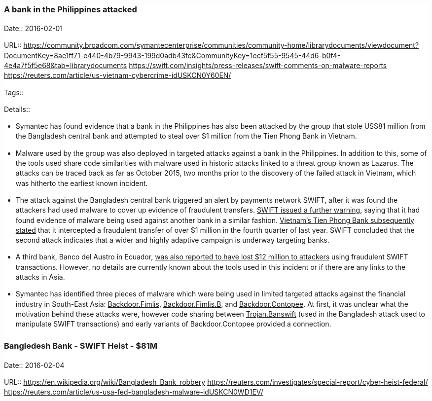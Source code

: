 ### A bank in the Philippines attacked

Date:: 2016-02-01

URL:: https://community.broadcom.com/symantecenterprise/communities/community-home/librarydocuments/viewdocument?DocumentKey=8ae1ff71-e440-4b79-9943-199d0adb43fc&CommunityKey=1ecf5f55-9545-44d6-b0f4-4e4a7f5f5e68&tab=librarydocuments https://swift.com/insights/press-releases/swift-comments-on-malware-reports https://reuters.com/article/us-vietnam-cybercrime-idUSKCN0Y60EN/

Tags::

Details::

- Symantec has found evidence that a bank in the Philippines has also been attacked by the group that stole US$81 million from the Bangladesh central bank and attempted to steal over $1 million from the Tien Phong Bank in Vietnam.

- Malware used by the group was also deployed in targeted attacks against a bank in the Philippines. In addition to this, some of the tools used share code similarities with malware used in historic attacks linked to a threat group known as Lazarus. The attacks can be traced back as far as October 2015, two months prior to the discovery of the failed attack in Vietnam, which was hitherto the earliest known incident.

- The attack against the Bangladesh central bank triggered an alert by payments network SWIFT, after it was found the attackers had used malware to cover up evidence of fraudulent transfers. [SWIFT issued a further warning](https://swift.com/insights/press-releases/swift-customer-communication_customer-security-issues), saying that it had found evidence of malware being used against another bank in a similar fashion. [Vietnam’s Tien Phong Bank subsequently stated](https://reuters.com/article/us-vietnam-cybercrime-idUSKCN0Y60EN) that it intercepted a fraudulent transfer of over $1 million in the fourth quarter of last year. SWIFT concluded that the second attack indicates that a wider and highly adaptive campaign is underway targeting banks.

- A third bank, Banco del Austro in Ecuador, [was also reported to have lost $12 million to attackers](https://reuters.com/article/us-cyber-heist-swift-specialreport-idUSKCN0YB0DD) using fraudulent SWIFT transactions. However, no details are currently known about the tools used in this incident or if there are any links to the attacks in Asia.

- Symantec has identified three pieces of malware which were being used in limited targeted attacks against the financial industry in South-East Asia: [Backdoor.Fimlis](https://symantec.com/security_response/writeup.jsp?docid=2016-021219-3219-99), [Backdoor.Fimlis.B](https://symantec.com/security_response/writeup.jsp?docid=2016-021220-0239-99), and [Backdoor.Contopee](https://symantec.com/security_response/writeup.jsp?docid=2016-021515-4543-99). At first, it was unclear what the motivation behind these attacks were, however code sharing between [Trojan.Banswift](https://symantec.com/security_response/writeup.jsp?docid=2016-042523-1230-99) (used in the Bangladesh attack used to manipulate SWIFT transactions) and early variants of Backdoor.Contopee provided a connection.



### Bangledesh Bank - SWIFT Heist - $81M

Date:: 2016-02-04

URL:: https://en.wikipedia.org/wiki/Bangladesh_Bank_robbery https://reuters.com/investigates/special-report/cyber-heist-federal/  https://reuters.com/article/us-usa-fed-bangladesh-malware-idUSKCN0WD1EV/
